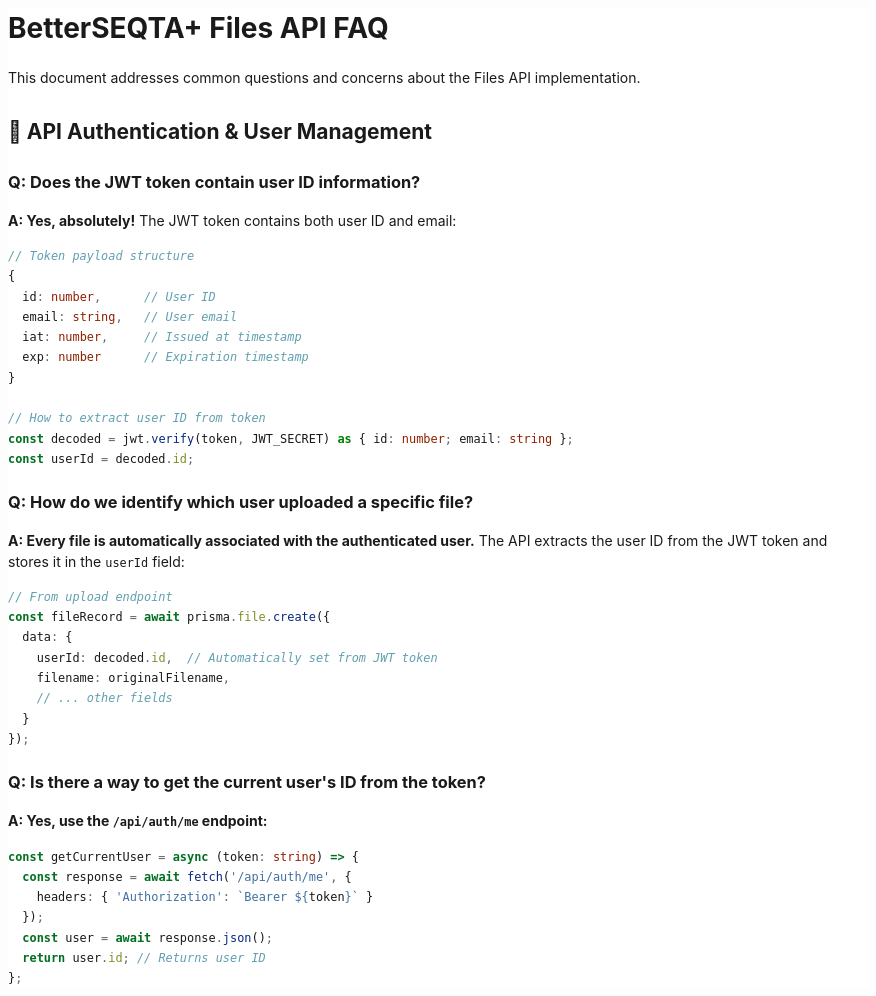 # BetterSEQTA+ Files API FAQ

This document addresses common questions and concerns about the Files API implementation.

## 🔐 API Authentication & User Management

### Q: Does the JWT token contain user ID information?
**A: Yes, absolutely!** The JWT token contains both user ID and email:

```typescript
// Token payload structure
{
  id: number,      // User ID
  email: string,   // User email
  iat: number,     // Issued at timestamp
  exp: number      // Expiration timestamp
}

// How to extract user ID from token
const decoded = jwt.verify(token, JWT_SECRET) as { id: number; email: string };
const userId = decoded.id;
```

### Q: How do we identify which user uploaded a specific file?
**A: Every file is automatically associated with the authenticated user.** The API extracts the user ID from the JWT token and stores it in the `userId` field:

```typescript
// From upload endpoint
const fileRecord = await prisma.file.create({
  data: {
    userId: decoded.id,  // Automatically set from JWT token
    filename: originalFilename,
    // ... other fields
  }
});
```

### Q: Is there a way to get the current user's ID from the token?
**A: Yes, use the `/api/auth/me` endpoint:**

```typescript
const getCurrentUser = async (token: string) => {
  const response = await fetch('/api/auth/me', {
    headers: { 'Authorization': `Bearer ${token}` }
  });
  const user = await response.json();
  return user.id; // Returns user ID
};
```
